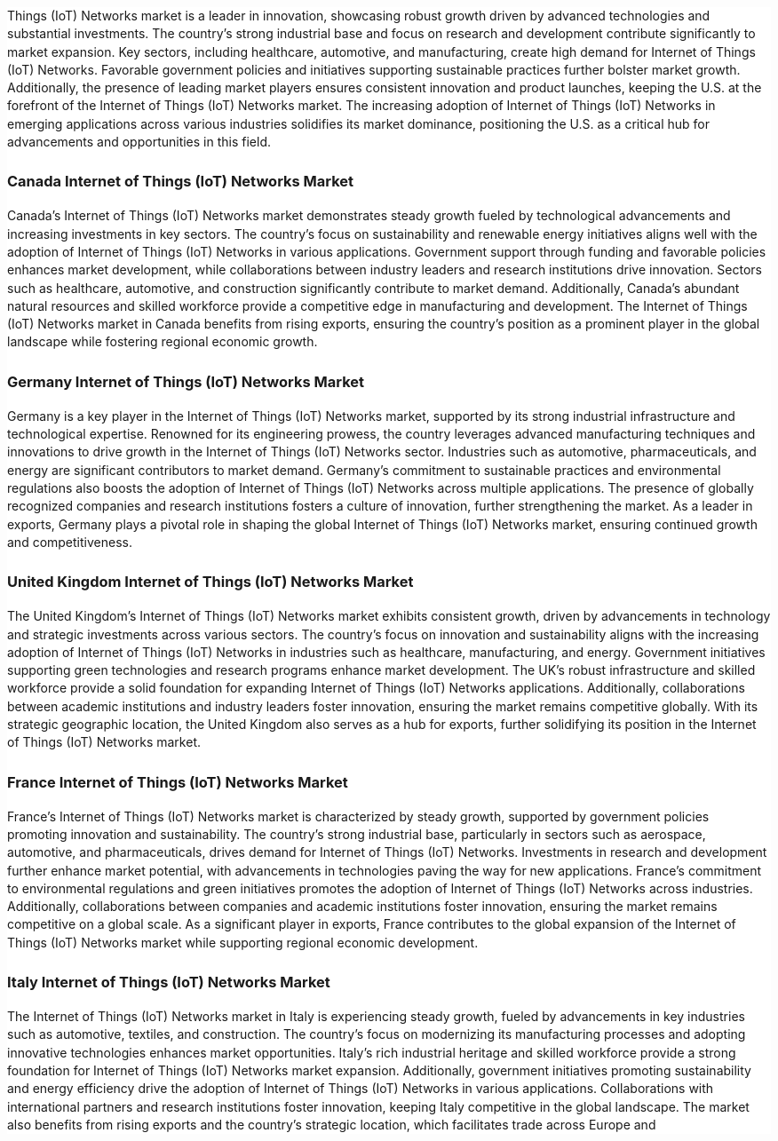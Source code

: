 Things (IoT) Networks market is a leader in innovation, showcasing robust growth driven by advanced technologies and substantial investments. The country&rsquo;s strong industrial base and focus on research and development contribute significantly to market expansion. Key sectors, including healthcare, automotive, and manufacturing, create high demand for Internet of Things (IoT) Networks. Favorable government policies and initiatives supporting sustainable practices further bolster market growth. Additionally, the presence of leading market players ensures consistent innovation and product launches, keeping the U.S. at the forefront of the Internet of Things (IoT) Networks market. The increasing adoption of Internet of Things (IoT) Networks in emerging applications across various industries solidifies its market dominance, positioning the U.S. as a critical hub for advancements and opportunities in this field.</p><h3>Canada Internet of Things (IoT) Networks Market</h3><p>Canada&rsquo;s Internet of Things (IoT) Networks market demonstrates steady growth fueled by technological advancements and increasing investments in key sectors. The country&rsquo;s focus on sustainability and renewable energy initiatives aligns well with the adoption of Internet of Things (IoT) Networks in various applications. Government support through funding and favorable policies enhances market development, while collaborations between industry leaders and research institutions drive innovation. Sectors such as healthcare, automotive, and construction significantly contribute to market demand. Additionally, Canada&rsquo;s abundant natural resources and skilled workforce provide a competitive edge in manufacturing and development. The Internet of Things (IoT) Networks market in Canada benefits from rising exports, ensuring the country&rsquo;s position as a prominent player in the global landscape while fostering regional economic growth.</p><h3>Germany Internet of Things (IoT) Networks Market</h3><p>Germany is a key player in the Internet of Things (IoT) Networks market, supported by its strong industrial infrastructure and technological expertise. Renowned for its engineering prowess, the country leverages advanced manufacturing techniques and innovations to drive growth in the Internet of Things (IoT) Networks sector. Industries such as automotive, pharmaceuticals, and energy are significant contributors to market demand. Germany&rsquo;s commitment to sustainable practices and environmental regulations also boosts the adoption of Internet of Things (IoT) Networks across multiple applications. The presence of globally recognized companies and research institutions fosters a culture of innovation, further strengthening the market. As a leader in exports, Germany plays a pivotal role in shaping the global Internet of Things (IoT) Networks market, ensuring continued growth and competitiveness.</p><h3>United Kingdom Internet of Things (IoT) Networks Market</h3><p>The United Kingdom&rsquo;s Internet of Things (IoT) Networks market exhibits consistent growth, driven by advancements in technology and strategic investments across various sectors. The country&rsquo;s focus on innovation and sustainability aligns with the increasing adoption of Internet of Things (IoT) Networks in industries such as healthcare, manufacturing, and energy. Government initiatives supporting green technologies and research programs enhance market development. The UK&rsquo;s robust infrastructure and skilled workforce provide a solid foundation for expanding Internet of Things (IoT) Networks applications. Additionally, collaborations between academic institutions and industry leaders foster innovation, ensuring the market remains competitive globally. With its strategic geographic location, the United Kingdom also serves as a hub for exports, further solidifying its position in the Internet of Things (IoT) Networks market.</p><h3>France Internet of Things (IoT) Networks Market</h3><p>France&rsquo;s Internet of Things (IoT) Networks market is characterized by steady growth, supported by government policies promoting innovation and sustainability. The country&rsquo;s strong industrial base, particularly in sectors such as aerospace, automotive, and pharmaceuticals, drives demand for Internet of Things (IoT) Networks. Investments in research and development further enhance market potential, with advancements in technologies paving the way for new applications. France&rsquo;s commitment to environmental regulations and green initiatives promotes the adoption of Internet of Things (IoT) Networks across industries. Additionally, collaborations between companies and academic institutions foster innovation, ensuring the market remains competitive on a global scale. As a significant player in exports, France contributes to the global expansion of the Internet of Things (IoT) Networks market while supporting regional economic development.</p><h3>Italy Internet of Things (IoT) Networks Market</h3><p>The Internet of Things (IoT) Networks market in Italy is experiencing steady growth, fueled by advancements in key industries such as automotive, textiles, and construction. The country&rsquo;s focus on modernizing its manufacturing processes and adopting innovative technologies enhances market opportunities. Italy&rsquo;s rich industrial heritage and skilled workforce provide a strong foundation for Internet of Things (IoT) Networks market expansion. Additionally, government initiatives promoting sustainability and energy efficiency drive the adoption of Internet of Things (IoT) Networks in various applications. Collaborations with international partners and research institutions foster innovation, keeping Italy competitive in the global landscape. The market also benefits from rising exports and the country&rsquo;s strategic location, which facilitates trade across Europe and
